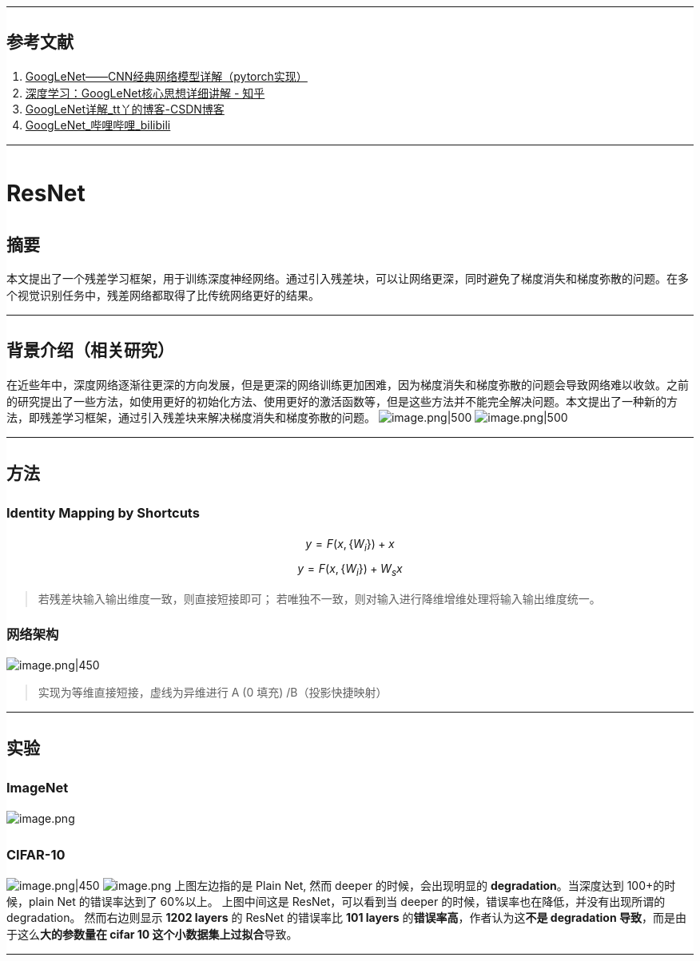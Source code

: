 
---
## 参考文献
1. [GoogLeNet——CNN经典网络模型详解（pytorch实现）](http://www.taodudu.cc/news/show-1217904.html?action=onClick)
2. [深度学习：GoogLeNet核心思想详细讲解 - 知乎](https://zhuanlan.zhihu.com/p/579891517)
3. [GoogLeNet详解\_tt丫的博客-CSDN博客](https://blog.csdn.net/weixin_55073640/article/details/128550616)
4. [GoogLeNet\_哔哩哔哩\_bilibili](https://www.bilibili.com/video/BV1b5411g7Xo?p=1&vd_source=9c896fa9c3f9023797e8efe7be0c113e)
---
# ResNet
## 摘要
本文提出了一个残差学习框架，用于训练深度神经网络。通过引入残差块，可以让网络更深，同时避免了梯度消失和梯度弥散的问题。在多个视觉识别任务中，残差网络都取得了比传统网络更好的结果。

---
## 背景介绍（相关研究）
在近些年中，深度网络逐渐往更深的方向发展，但是更深的网络训练更加困难，因为梯度消失和梯度弥散的问题会导致网络难以收敛。之前的研究提出了一些方法，如使用更好的初始化方法、使用更好的激活函数等，但是这些方法并不能完全解决问题。本文提出了一种新的方法，即残差学习框架，通过引入残差块来解决梯度消失和梯度弥散的问题。
![image.png|500](https://raw.githubusercontent.com/Alleyf/PictureMap/main/web_icons/202308211604278.png)
![image.png|500](https://raw.githubusercontent.com/Alleyf/PictureMap/main/web_icons/202308211613960.png)

---
## 方法
### Identity Mapping by Shortcuts
$$y=F(x, \left\{ W_{i}\right\})+x$$
$$y=F(x, \left\{ W_{i}\right\})+W_{s}x$$
> 若残差块输入输出维度一致，则直接短接即可；
   若唯独不一致，则对输入进行降维增维处理将输入输出维度统一。

### 网络架构
![image.png|450](https://raw.githubusercontent.com/Alleyf/PictureMap/main/web_icons/202308211621589.png)
> 实现为等维直接短接，虚线为异维进行 A (0 填充) /B（投影快捷映射）


---
## 实验
### ImageNet
![image.png](https://raw.githubusercontent.com/Alleyf/PictureMap/main/web_icons/202308211631231.png)
### CIFAR-10
![image.png|450](https://raw.githubusercontent.com/Alleyf/PictureMap/main/web_icons/202308211631353.png)
![image.png](https://raw.githubusercontent.com/Alleyf/PictureMap/main/web_icons/202308211632281.png)
上图左边指的是 Plain Net, 然而 deeper 的时候，会出现明显的 **degradation**。当深度达到 100+的时候，plain Net 的错误率达到了 60%以上。
上图中间这是 ResNet，可以看到当 deeper 的时候，错误率也在降低，并没有出现所谓的 degradation。
然而右边则显示 **1202 layers** 的 ResNet 的错误率比 **101 layers** 的**错误率高**，作者认为这**不是 degradation 导致**，而是由于这么**大的参数量在 cifar 10 这个小数据集上过拟合**导致。

---